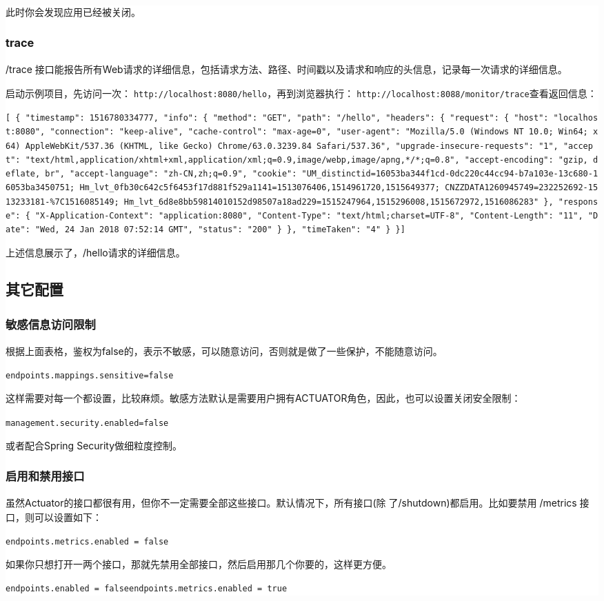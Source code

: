 此时你会发现应用已经被关闭。

### trace

/trace 接口能报告所有Web请求的详细信息，包括请求方法、路径、时间戳以及请求和响应的头信息，记录每一次请求的详细信息。

启动示例项目，先访问一次： `http://localhost:8080/hello`，再到浏览器执行： `http://localhost:8088/monitor/trace`查看返回信息：

```
[ { "timestamp": 1516780334777, "info": { "method": "GET", "path": "/hello", "headers": { "request": { "host": "localhost:8080", "connection": "keep-alive", "cache-control": "max-age=0", "user-agent": "Mozilla/5.0 (Windows NT 10.0; Win64; x64) AppleWebKit/537.36 (KHTML, like Gecko) Chrome/63.0.3239.84 Safari/537.36", "upgrade-insecure-requests": "1", "accept": "text/html,application/xhtml+xml,application/xml;q=0.9,image/webp,image/apng,*/*;q=0.8", "accept-encoding": "gzip, deflate, br", "accept-language": "zh-CN,zh;q=0.9", "cookie": "UM_distinctid=16053ba344f1cd-0dc220c44cc94-b7a103e-13c680-16053ba3450751; Hm_lvt_0fb30c642c5f6453f17d881f529a1141=1513076406,1514961720,1515649377; CNZZDATA1260945749=232252692-1513233181-%7C1516085149; Hm_lvt_6d8e8bb59814010152d98507a18ad229=1515247964,1515296008,1515672972,1516086283" }, "response": { "X-Application-Context": "application:8080", "Content-Type": "text/html;charset=UTF-8", "Content-Length": "11", "Date": "Wed, 24 Jan 2018 07:52:14 GMT", "status": "200" } }, "timeTaken": "4" } }]
```

上述信息展示了，/hello请求的详细信息。

## 其它配置

### 敏感信息访问限制

根据上面表格，鉴权为false的，表示不敏感，可以随意访问，否则就是做了一些保护，不能随意访问。

```
endpoints.mappings.sensitive=false
```

这样需要对每一个都设置，比较麻烦。敏感方法默认是需要用户拥有ACTUATOR角色，因此，也可以设置关闭安全限制：

```
management.security.enabled=false
```

或者配合Spring Security做细粒度控制。

### 启用和禁用接口

虽然Actuator的接口都很有用，但你不一定需要全部这些接口。默认情况下，所有接口(除 了/shutdown)都启用。比如要禁用 /metrics 接口，则可以设置如下：

```
endpoints.metrics.enabled = false
```

如果你只想打开一两个接口，那就先禁用全部接口，然后启用那几个你要的，这样更方便。

```
endpoints.enabled = falseendpoints.metrics.enabled = true
```